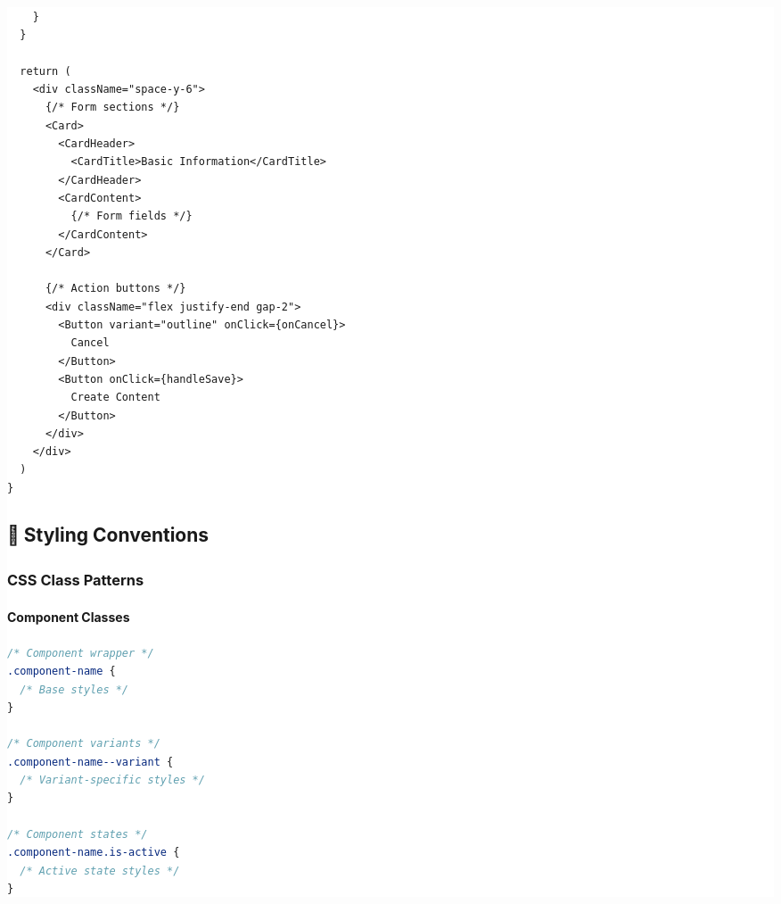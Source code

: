 ```tsx
    }
  }

  return (
    <div className="space-y-6">
      {/* Form sections */}
      <Card>
        <CardHeader>
          <CardTitle>Basic Information</CardTitle>
        </CardHeader>
        <CardContent>
          {/* Form fields */}
        </CardContent>
      </Card>
      
      {/* Action buttons */}
      <div className="flex justify-end gap-2">
        <Button variant="outline" onClick={onCancel}>
          Cancel
        </Button>
        <Button onClick={handleSave}>
          Create Content
        </Button>
      </div>
    </div>
  )
}
```

## 🎯 Styling Conventions

### CSS Class Patterns

#### Component Classes
```css
/* Component wrapper */
.component-name {
  /* Base styles */
}

/* Component variants */
.component-name--variant {
  /* Variant-specific styles */
}

/* Component states */
.component-name.is-active {
  /* Active state styles */
}
```
